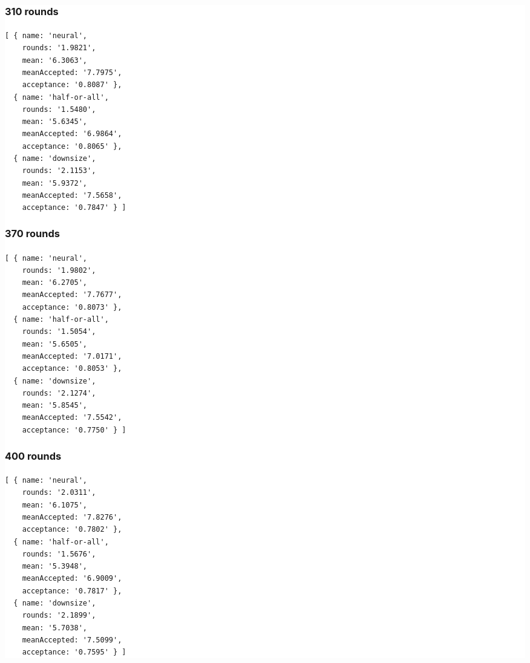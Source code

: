 ### 310 rounds

    [ { name: 'neural',
        rounds: '1.9821',
        mean: '6.3063',
        meanAccepted: '7.7975',
        acceptance: '0.8087' },
      { name: 'half-or-all',
        rounds: '1.5480',
        mean: '5.6345',
        meanAccepted: '6.9864',
        acceptance: '0.8065' },
      { name: 'downsize',
        rounds: '2.1153',
        mean: '5.9372',
        meanAccepted: '7.5658',
        acceptance: '0.7847' } ]

### 370 rounds

    [ { name: 'neural',
        rounds: '1.9802',
        mean: '6.2705',
        meanAccepted: '7.7677',
        acceptance: '0.8073' },
      { name: 'half-or-all',
        rounds: '1.5054',
        mean: '5.6505',
        meanAccepted: '7.0171',
        acceptance: '0.8053' },
      { name: 'downsize',
        rounds: '2.1274',
        mean: '5.8545',
        meanAccepted: '7.5542',
        acceptance: '0.7750' } ]

### 400 rounds

    [ { name: 'neural',
        rounds: '2.0311',
        mean: '6.1075',
        meanAccepted: '7.8276',
        acceptance: '0.7802' },
      { name: 'half-or-all',
        rounds: '1.5676',
        mean: '5.3948',
        meanAccepted: '6.9009',
        acceptance: '0.7817' },
      { name: 'downsize',
        rounds: '2.1899',
        mean: '5.7038',
        meanAccepted: '7.5099',
        acceptance: '0.7595' } ]
